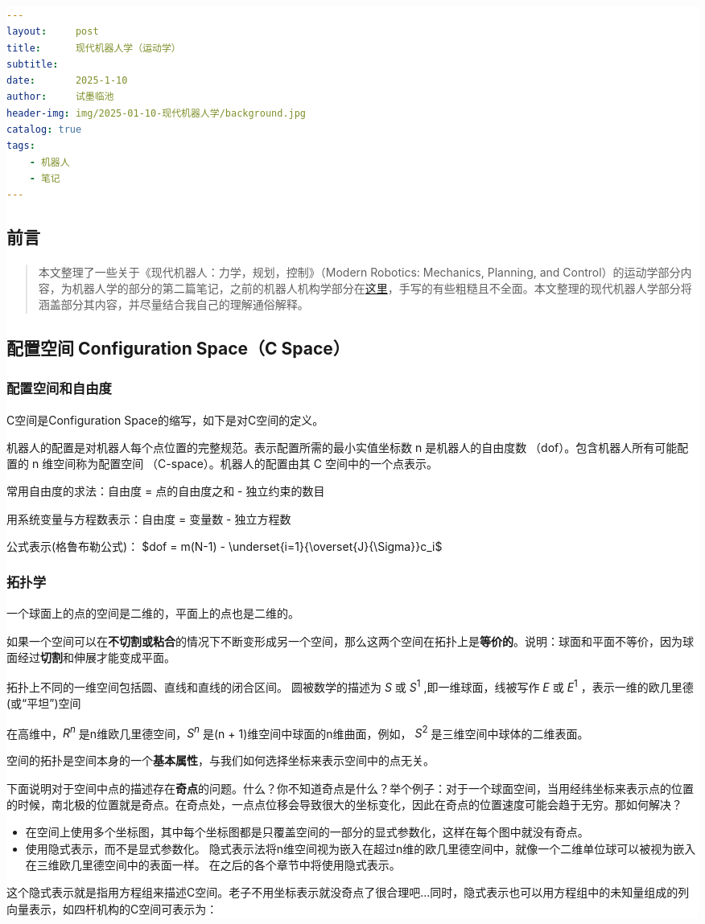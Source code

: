 ```yaml
---
layout:     post
title:      现代机器人学（运动学）
subtitle:   
date:       2025-1-10
author:     试墨临池
header-img: img/2025-01-10-现代机器人学/background.jpg
catalog: true
tags:
    - 机器人
    - 笔记
---
```


## 前言

> 本文整理了一些关于《现代机器人：力学，规划，控制》（Modern Robotics: Mechanics, Planning, and Control）的运动学部分内容，为机器人学的部分的第二篇笔记，之前的机器人机构学部分在[这里](https://wangrui.tech/2024/10/20/%E6%9C%BA%E5%99%A8%E4%BA%BA%E6%9C%BA%E6%9E%84%E5%AD%A6%E7%AC%94%E8%AE%B0/)，手写的有些粗糙且不全面。本文整理的现代机器人学部分将涵盖部分其内容，并尽量结合我自己的理解通俗解释。

## 配置空间 Configuration Space（C Space）

### 配置空间和自由度

C空间是Configuration Space的缩写，如下是对C空间的定义。

机器人的配置是对机器人每个点位置的完整规范。表示配置所需的最小实值坐标数 n 是机器人的自由度数 （dof）。包含机器人所有可能配置的 n 维空间称为配置空间 （C-space）。机器人的配置由其 C 空间中的一个点表示。

常用自由度的求法：自由度 = 点的自由度之和 - 独立约束的数目

用系统变量与方程数表示：自由度 = 变量数 - 独立方程数

公式表示(格鲁布勒公式)： $dof = m(N-1) - \underset{i=1}{\overset{J}{\Sigma}}c_i$

### 拓扑学

一个球面上的点的空间是二维的，平面上的点也是二维的。

如果一个空间可以在**不切割或粘合**的情况下不断变形成另一个空间，那么这两个空间在拓扑上是**等价的**。说明：球面和平面不等价，因为球面经过**切割**和伸展才能变成平面。

拓扑上不同的一维空间包括圆、直线和直线的闭合区间。 圆被数学的描述为 $S$ 或 $S^1$ ,即一维球面，线被写作 $E$ 或 $E^1$ ，表示一维的欧几里德(或“平坦”)空间

在高维中，$R^n$ 是n维欧几里德空间，$S^n$ 是(n + 1)维空间中球面的n维曲面，例如， $S^2$ 是三维空间中球体的二维表面。

空间的拓扑是空间本身的一个**基本属性**，与我们如何选择坐标来表示空间中的点无关。

下面说明对于空间中点的描述存在**奇点**的问题。什么？你不知道奇点是什么？举个例子：对于一个球面空间，当用经纬坐标来表示点的位置的时候，南北极的位置就是奇点。在奇点处，一点点位移会导致很大的坐标变化，因此在奇点的位置速度可能会趋于无穷。那如何解决？

+ 在空间上使用多个坐标图，其中每个坐标图都是只覆盖空间的一部分的显式参数化，这样在每个图中就没有奇点。
+ 使用隐式表示，而不是显式参数化。 隐式表示法将n维空间视为嵌入在超过n维的欧几里德空间中，就像一个二维单位球可以被视为嵌入在三维欧几里德空间中的表面一样。 在之后的各个章节中将使用隐式表示。

这个隐式表示就是指用方程组来描述C空间。老子不用坐标表示就没奇点了很合理吧...同时，隐式表示也可以用方程组中的未知量组成的列向量表示，如四杆机构的C空间可表示为：
